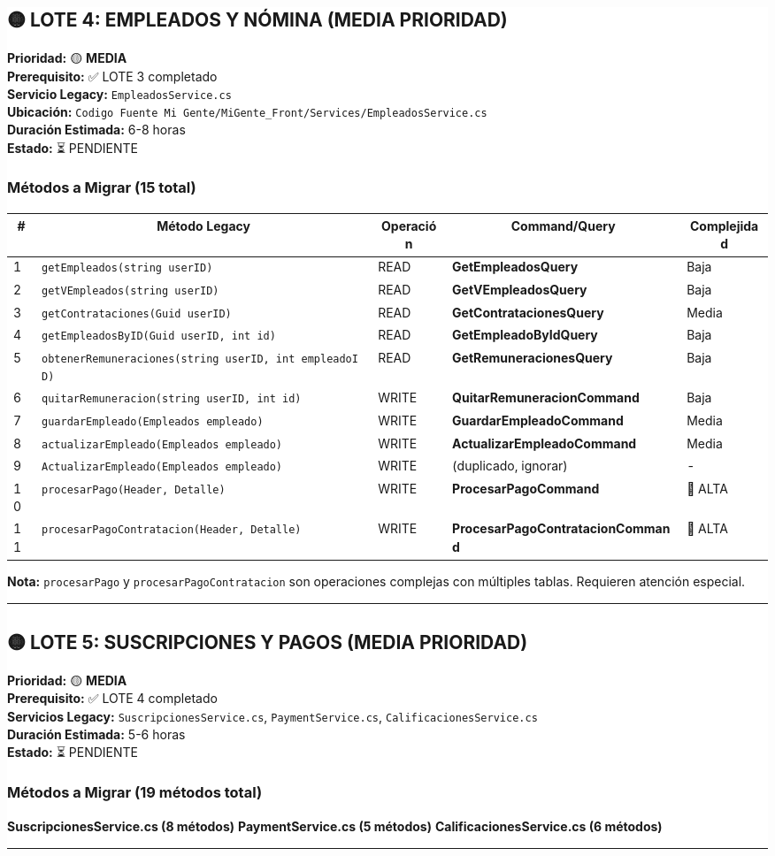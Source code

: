 
## 🟡 LOTE 4: EMPLEADOS Y NÓMINA (MEDIA PRIORIDAD)

**Prioridad:** 🟡 **MEDIA**  
**Prerequisito:** ✅ LOTE 3 completado  
**Servicio Legacy:** `EmpleadosService.cs`  
**Ubicación:** `Codigo Fuente Mi Gente/MiGente_Front/Services/EmpleadosService.cs`  
**Duración Estimada:** 6-8 horas  
**Estado:** ⏳ PENDIENTE

### Métodos a Migrar (15 total)

| # | Método Legacy | Operación | Command/Query | Complejidad |
|---|---------------|-----------|---------------|-------------|
| 1 | `getEmpleados(string userID)` | READ | **GetEmpleadosQuery** | Baja |
| 2 | `getVEmpleados(string userID)` | READ | **GetVEmpleadosQuery** | Baja |
| 3 | `getContrataciones(Guid userID)` | READ | **GetContratacionesQuery** | Media |
| 4 | `getEmpleadosByID(Guid userID, int id)` | READ | **GetEmpleadoByIdQuery** | Baja |
| 5 | `obtenerRemuneraciones(string userID, int empleadoID)` | READ | **GetRemuneracionesQuery** | Baja |
| 6 | `quitarRemuneracion(string userID, int id)` | WRITE | **QuitarRemuneracionCommand** | Baja |
| 7 | `guardarEmpleado(Empleados empleado)` | WRITE | **GuardarEmpleadoCommand** | Media |
| 8 | `actualizarEmpleado(Empleados empleado)` | WRITE | **ActualizarEmpleadoCommand** | Media |
| 9 | `ActualizarEmpleado(Empleados empleado)` | WRITE | (duplicado, ignorar) | - |
| 10 | `procesarPago(Header, Detalle)` | WRITE | **ProcesarPagoCommand** | 🔴 ALTA |
| 11 | `procesarPagoContratacion(Header, Detalle)` | WRITE | **ProcesarPagoContratacionCommand** | 🔴 ALTA |

**Nota:** `procesarPago` y `procesarPagoContratacion` son operaciones complejas con múltiples tablas. Requieren atención especial.

---

## 🟡 LOTE 5: SUSCRIPCIONES Y PAGOS (MEDIA PRIORIDAD)

**Prioridad:** 🟡 **MEDIA**  
**Prerequisito:** ✅ LOTE 4 completado  
**Servicios Legacy:** `SuscripcionesService.cs`, `PaymentService.cs`, `CalificacionesService.cs`  
**Duración Estimada:** 5-6 horas  
**Estado:** ⏳ PENDIENTE

### Métodos a Migrar (19 métodos total)

**SuscripcionesService.cs (8 métodos)**
**PaymentService.cs (5 métodos)**
**CalificacionesService.cs (6 métodos)**

---